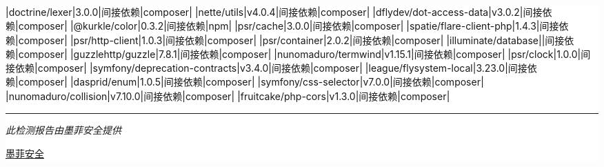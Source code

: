 |doctrine/lexer|3.0.0|间接依赖|composer|
|nette/utils|v4.0.4|间接依赖|composer|
|dflydev/dot-access-data|v3.0.2|间接依赖|composer|
|@kurkle/color|0.3.2|间接依赖|npm|
|psr/cache|3.0.0|间接依赖|composer|
|spatie/flare-client-php|1.4.3|间接依赖|composer|
|psr/http-client|1.0.3|间接依赖|composer|
|psr/container|2.0.2|间接依赖|composer|
|illuminate/database||间接依赖|composer|
|guzzlehttp/guzzle|7.8.1|间接依赖|composer|
|nunomaduro/termwind|v1.15.1|间接依赖|composer|
|psr/clock|1.0.0|间接依赖|composer|
|symfony/deprecation-contracts|v3.4.0|间接依赖|composer|
|league/flysystem-local|3.23.0|间接依赖|composer|
|dasprid/enum|1.0.5|间接依赖|composer|
|symfony/css-selector|v7.0.0|间接依赖|composer|
|nunomaduro/collision|v7.10.0|间接依赖|composer|
|fruitcake/php-cors|v1.3.0|间接依赖|composer|


------

*此检测报告由墨菲安全提供*

[墨菲安全](www.murphysec.com)